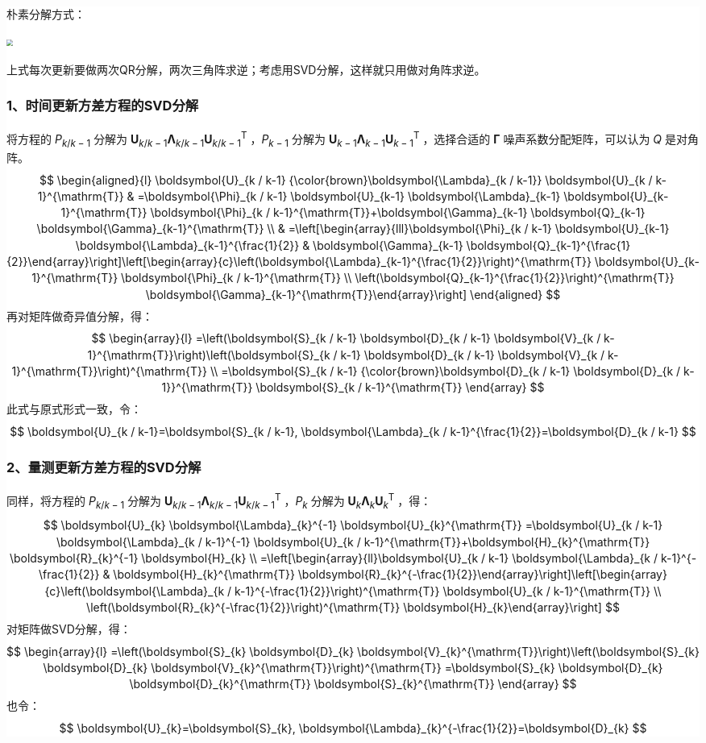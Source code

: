 朴素分解方式：

<img src="https://pic-bed-1316053657.cos.ap-nanjing.myqcloud.com/img/c1348e9a20d745d3a1f61d3e03e62379.png" style="zoom:50%;" />


上式每次更新要做两次QR分解，两次三角阵求逆；考虑用SVD分解，这样就只用做对角阵求逆。

### 1、时间更新方差方程的SVD分解

将方程的 $P_{k/k-1}$ 分解为 $\boldsymbol{U}_{k / k-1} \boldsymbol{\Lambda}_{k / k-1} \boldsymbol{U}_{k / k-1}^{\mathrm{T}}$ ，$P_{k-1}$ 分解为 $\boldsymbol{U}_{k-1} \boldsymbol{\Lambda}_{ k-1} \boldsymbol{U}_{ k-1}^{\mathrm{T}}$ ，选择合适的 $\boldsymbol{\Gamma}$ 噪声系数分配矩阵，可以认为 $Q$ 是对角阵。
$$
\begin{aligned}{l} \boldsymbol{U}_{k / k-1} {\color{brown}\boldsymbol{\Lambda}_{k / k-1}} \boldsymbol{U}_{k / k-1}^{\mathrm{T}} & =\boldsymbol{\Phi}_{k / k-1} \boldsymbol{U}_{k-1} \boldsymbol{\Lambda}_{k-1} \boldsymbol{U}_{k-1}^{\mathrm{T}} \boldsymbol{\Phi}_{k / k-1}^{\mathrm{T}}+\boldsymbol{\Gamma}_{k-1} \boldsymbol{Q}_{k-1} \boldsymbol{\Gamma}_{k-1}^{\mathrm{T}} \\ & =\left[\begin{array}{lll}\boldsymbol{\Phi}_{k / k-1} \boldsymbol{U}_{k-1} \boldsymbol{\Lambda}_{k-1}^{\frac{1}{2}} & \boldsymbol{\Gamma}_{k-1} \boldsymbol{Q}_{k-1}^{\frac{1}{2}}\end{array}\right]\left[\begin{array}{c}\left(\boldsymbol{\Lambda}_{k-1}^{\frac{1}{2}}\right)^{\mathrm{T}} \boldsymbol{U}_{k-1}^{\mathrm{T}} \boldsymbol{\Phi}_{k / k-1}^{\mathrm{T}} \\ \left(\boldsymbol{Q}_{k-1}^{\frac{1}{2}}\right)^{\mathrm{T}} \boldsymbol{\Gamma}_{k-1}^{\mathrm{T}}\end{array}\right] \end{aligned}
$$
再对矩阵做奇异值分解，得：
$$
\begin{array}{l}
=\left(\boldsymbol{S}_{k / k-1} \boldsymbol{D}_{k / k-1} \boldsymbol{V}_{k / k-1}^{\mathrm{T}}\right)\left(\boldsymbol{S}_{k / k-1} \boldsymbol{D}_{k / k-1} \boldsymbol{V}_{k / k-1}^{\mathrm{T}}\right)^{\mathrm{T}} \\  =\boldsymbol{S}_{k / k-1} {\color{brown}\boldsymbol{D}_{k / k-1} \boldsymbol{D}_{k / k-1}}^{\mathrm{T}} \boldsymbol{S}_{k / k-1}^{\mathrm{T}}
\end{array}
$$
此式与原式形式一致，令：
$$
\boldsymbol{U}_{k / k-1}=\boldsymbol{S}_{k / k-1}, \boldsymbol{\Lambda}_{k / k-1}^{\frac{1}{2}}=\boldsymbol{D}_{k / k-1}
$$

### 2、量测更新方差方程的SVD分解

同样，将方程的 $P_{k/k-1}$ 分解为 $\boldsymbol{U}_{k / k-1} \boldsymbol{\Lambda}_{k / k-1} \boldsymbol{U}_{k / k-1}^{\mathrm{T}}$ ，$P_{k}$ 分解为 $\boldsymbol{U}_{k} \boldsymbol{\Lambda}_{ k} \boldsymbol{U}_{ k}^{\mathrm{T}}$ ，得：
$$
\boldsymbol{U}_{k} \boldsymbol{\Lambda}_{k}^{-1} \boldsymbol{U}_{k}^{\mathrm{T}} =\boldsymbol{U}_{k / k-1} \boldsymbol{\Lambda}_{k / k-1}^{-1} \boldsymbol{U}_{k / k-1}^{\mathrm{T}}+\boldsymbol{H}_{k}^{\mathrm{T}} \boldsymbol{R}_{k}^{-1} \boldsymbol{H}_{k} \\  =\left[\begin{array}{ll}\boldsymbol{U}_{k / k-1} \boldsymbol{\Lambda}_{k / k-1}^{-\frac{1}{2}} & \boldsymbol{H}_{k}^{\mathrm{T}} \boldsymbol{R}_{k}^{-\frac{1}{2}}\end{array}\right]\left[\begin{array}{c}\left(\boldsymbol{\Lambda}_{k / k-1}^{-\frac{1}{2}}\right)^{\mathrm{T}} \boldsymbol{U}_{k / k-1}^{\mathrm{T}} \\ \left(\boldsymbol{R}_{k}^{-\frac{1}{2}}\right)^{\mathrm{T}} \boldsymbol{H}_{k}\end{array}\right] 
$$
对矩阵做SVD分解，得：
$$
\begin{array}{l}
=\left(\boldsymbol{S}_{k} \boldsymbol{D}_{k} \boldsymbol{V}_{k}^{\mathrm{T}}\right)\left(\boldsymbol{S}_{k} \boldsymbol{D}_{k} \boldsymbol{V}_{k}^{\mathrm{T}}\right)^{\mathrm{T}}   =\boldsymbol{S}_{k} \boldsymbol{D}_{k} \boldsymbol{D}_{k}^{\mathrm{T}} \boldsymbol{S}_{k}^{\mathrm{T}} 
\end{array}
$$
也令：
$$
\boldsymbol{U}_{k}=\boldsymbol{S}_{k}, \boldsymbol{\Lambda}_{k}^{-\frac{1}{2}}=\boldsymbol{D}_{k}
$$
